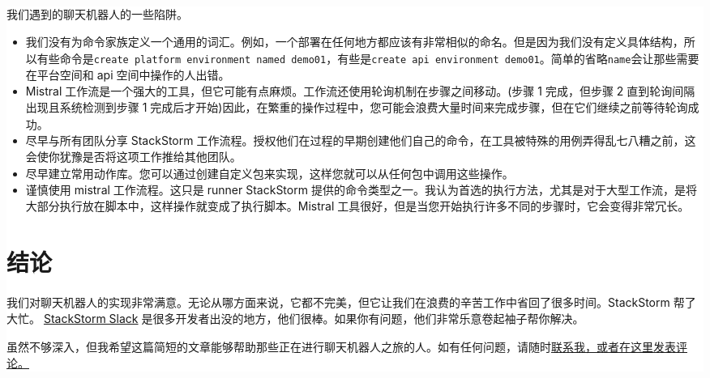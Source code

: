 我们遇到的聊天机器人的一些陷阱。

*   我们没有为命令家族定义一个通用的词汇。例如，一个部署在任何地方都应该有非常相似的命名。但是因为我们没有定义具体结构，所以有些命令是`create platform environment named demo01`，有些是`create api environment demo01`。简单的省略`name`会让那些需要在平台空间和 api 空间中操作的人出错。
*   Mistral 工作流是一个强大的工具，但它可能有点麻烦。工作流还使用轮询机制在步骤之间移动。(步骤 1 完成，但步骤 2 直到轮询间隔出现且系统检测到步骤 1 完成后才开始)因此，在繁重的操作过程中，您可能会浪费大量时间来完成步骤，但在它们继续之前等待轮询成功。
*   尽早与所有团队分享 StackStorm 工作流程。授权他们在过程的早期创建他们自己的命令，在工具被特殊的用例弄得乱七八糟之前，这会使你犹豫是否将这项工作推给其他团队。
*   尽早建立常用动作库。您可以通过创建自定义包来实现，这样您就可以从任何包中调用这些操作。
*   谨慎使用 mistral 工作流程。这只是 runner StackStorm 提供的命令类型之一。我认为首选的执行方法，尤其是对于大型工作流，是将大部分执行放在脚本中，这样操作就变成了执行脚本。Mistral 工具很好，但是当您开始执行许多不同的步骤时，它会变得非常冗长。

# 结论

我们对聊天机器人的实现非常满意。无论从哪方面来说，它都不完美，但它让我们在浪费的辛苦工作中省回了很多时间。StackStorm 帮了大忙。 [StackStorm Slack](https://stackstorm.slack.com) 是很多开发者出没的地方，他们很棒。如果你有问题，他们非常乐意卷起袖子帮你解决。

虽然不够深入，但我希望这篇简短的文章能够帮助那些正在进行聊天机器人之旅的人。如有任何问题，请随时[联系我，或者在这里发表评论。](https://twitter.com/darkandnerdy)